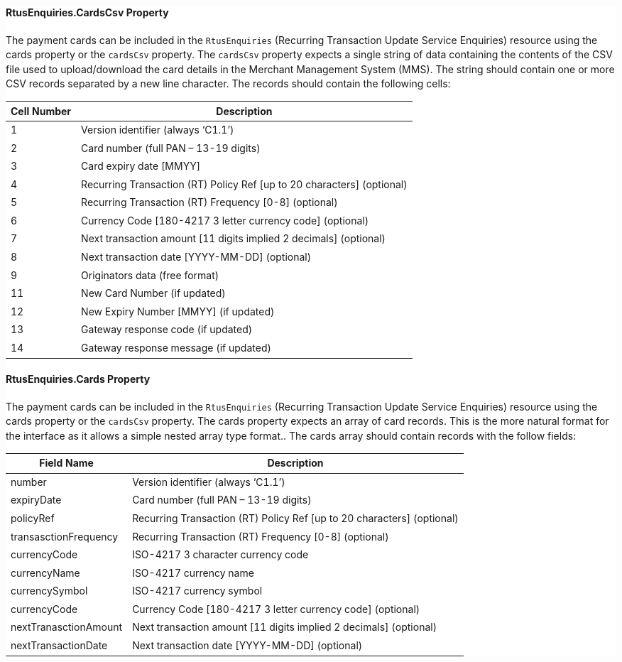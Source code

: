 

#### RtusEnquiries.CardsCsv Property

The payment cards can be included in the `RtusEnquiries` (Recurring Transaction Update Service Enquiries) resource using the cards property or the `cardsCsv` property. The `cardsCsv` property expects a single string of data containing the contents of the CSV file used to upload/download the card details in the Merchant Management System (MMS).
The string should contain one or more CSV records separated by a new line character. The records should contain the following cells:

| Cell Number      |  Description |
| ----------- | ----------- | 
| 1 | Version identifier (always ‘C1.1’)|
| 2 | Card number (full PAN – 13-19 digits)|
| 3 | Card expiry date [MMYY]|
| 4 | Recurring Transaction (RT) Policy Ref [up to 20 characters] (optional)|
| 5 | Recurring Transaction (RT) Frequency [0-8] (optional)|
| 6 | Currency Code [180-4217 3 letter currency code] (optional)|
| 7 | Next transaction amount [11 digits implied 2 decimals] (optional)|
| 8 | Next transaction date [YYYY-MM-DD] (optional)|
| 9 | Originators data (free format)|
| 11 | New Card Number (if updated)|
| 12 | New Expiry Number [MMYY] (if updated)|
| 13 | Gateway response code (if updated)|
| 14 | Gateway response message (if updated)|





#### RtusEnquiries.Cards Property

The payment cards can be included in the `RtusEnquiries` (Recurring Transaction Update Service Enquiries) resource using the cards property or the `cardsCsv` property. The cards property expects an array of card records. This is the more natural format for the interface as it allows a simple nested array type format..
The cards array should contain records with the follow fields:

| Field Name     |  Description |
| ----------- | ----------- | 
| number | Version identifier (always ‘C1.1’)|
| expiryDate | Card number (full PAN – 13-19 digits)|
|policyRef |Recurring Transaction (RT) Policy Ref [up to 20 characters] (optional)|
|transasctionFrequency |Recurring Transaction (RT) Frequency [0-8] (optional)|
|currencyCode | ISO-4217 3 character currency code|
|currencyName |ISO-4217 currency name|
|currencySymbol| ISO-4217 currency symbol|
|currencyCode| Currency Code [180-4217 3 letter currency code] (optional)|
|nextTranasctionAmount| Next transaction amount [11 digits implied 2 decimals] (optional)|
|nextTransactionDate| Next transaction date [YYYY-MM-DD] (optional)|